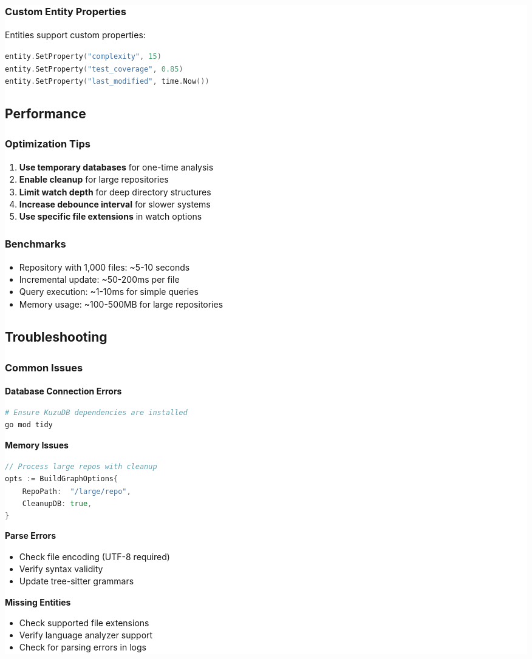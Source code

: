 ### Custom Entity Properties

Entities support custom properties:

```go
entity.SetProperty("complexity", 15)
entity.SetProperty("test_coverage", 0.85)
entity.SetProperty("last_modified", time.Now())
```

## Performance

### Optimization Tips

1. **Use temporary databases** for one-time analysis
2. **Enable cleanup** for large repositories
3. **Limit watch depth** for deep directory structures
4. **Increase debounce interval** for slower systems
5. **Use specific file extensions** in watch options

### Benchmarks

- Repository with 1,000 files: ~5-10 seconds
- Incremental update: ~50-200ms per file
- Query execution: ~1-10ms for simple queries
- Memory usage: ~100-500MB for large repositories

## Troubleshooting

### Common Issues

**Database Connection Errors**
```bash
# Ensure KuzuDB dependencies are installed
go mod tidy
```

**Memory Issues**
```go
// Process large repos with cleanup
opts := BuildGraphOptions{
    RepoPath:  "/large/repo",
    CleanupDB: true,
}
```

**Parse Errors**
- Check file encoding (UTF-8 required)
- Verify syntax validity
- Update tree-sitter grammars

**Missing Entities**
- Check supported file extensions
- Verify language analyzer support
- Check for parsing errors in logs
